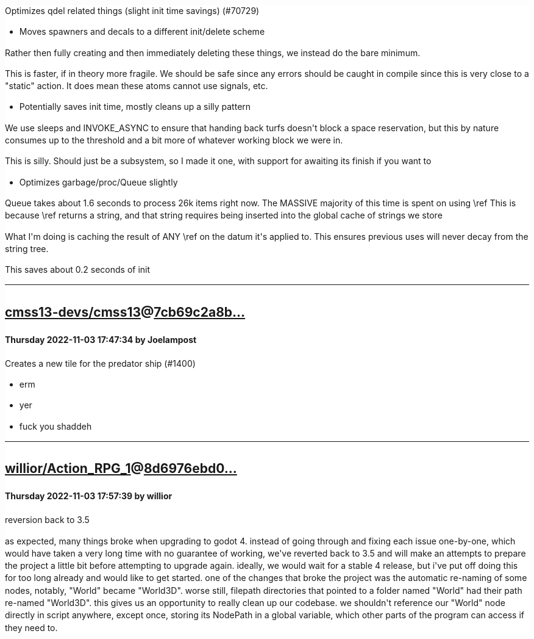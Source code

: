 Optimizes qdel related things (slight init time savings) (#70729)

* Moves spawners and decals to a different init/delete scheme

Rather then fully creating and then immediately deleting these things,
we instead do the bare minimum.

This is faster, if in theory more fragile. We should be safe since any
errors should be caught in compile since this is very close to a
"static" action. It does mean these atoms cannot use signals, etc.

* Potentially saves init time, mostly cleans up a silly pattern

We use sleeps and INVOKE_ASYNC to ensure that handing back turfs doesn't
block a space reservation, but this by nature consumes up to the
threshold and a bit more of whatever working block we were in.

This is silly. Should just be a subsystem, so I made it one, with
support for awaiting its finish if you want to

* Optimizes garbage/proc/Queue slightly

Queue takes about 1.6 seconds to process 26k items right now.
The MASSIVE majority of this time is spent on using \ref
This is because \ref returns a string, and that string requires being
inserted into the global cache of strings we store

What I'm doing is caching the result of ANY \ref on the datum it's
applied to. This ensures previous uses will never decay from the string
tree.

This saves about 0.2 seconds of init

---
## [cmss13-devs/cmss13](https://github.com/cmss13-devs/cmss13)@[7cb69c2a8b...](https://github.com/cmss13-devs/cmss13/commit/7cb69c2a8b6f8895d5475b709183a3f30d05fbeb)
#### Thursday 2022-11-03 17:47:34 by Joelampost

Creates a new tile for the predator ship (#1400)

* erm

* yer

* fuck you shaddeh

---
## [willior/Action_RPG_1](https://github.com/willior/Action_RPG_1)@[8d6976ebd0...](https://github.com/willior/Action_RPG_1/commit/8d6976ebd0b730c05952b4abc052b9c90e761154)
#### Thursday 2022-11-03 17:57:39 by willior

reversion back to 3.5

as expected, many things broke when upgrading to godot 4. instead of going through and fixing each issue one-by-one, which would have taken a very long time with no guarantee of working, we've reverted back to 3.5 and will make an attempts to prepare the project a little bit before attempting to upgrade again. ideally, we would wait for a stable 4 release, but i've put off doing this for too long already and would like to get started.
one of the changes that broke the project was the automatic re-naming of some nodes, notably, "World" became "World3D". worse still, filepath directories that pointed to a folder named "World" had their path re-named "World3D".
this gives us an opportunity to really clean up our codebase. we shouldn't reference our "World" node directly in script anywhere, except once, storing its NodePath in a global variable, which other parts of the program can access if they need to.